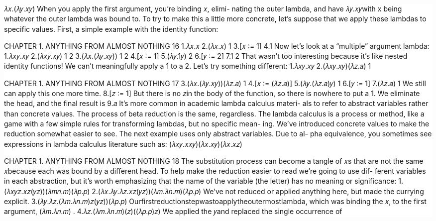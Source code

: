 𝜆𝑥.(𝜆𝑦.𝑥𝑦)
When you apply the first argument, you’re binding 𝑥, elimi-
nating the outer lambda, and have 𝜆𝑦.𝑥𝑦with x being whatever
the outer lambda was bound to.
To try to make this a little more concrete, let’s suppose
that we apply these lambdas to specific values. First, a simple
example with the identity function:

CHAPTER 1. ANYTHING FROM ALMOST NOTHING 16
1.𝜆𝑥.𝑥
2.(𝜆𝑥.𝑥) 1
3.[𝑥 ∶= 1]
4.1
Now let’s look at a “multiple” argument lambda:
1.𝜆𝑥𝑦.𝑥𝑦
2.(𝜆𝑥𝑦.𝑥𝑦) 1 2
3.(𝜆𝑥.(𝜆𝑦.𝑥𝑦)) 1 2
4.[𝑥 ∶= 1]
5.(𝜆𝑦.1𝑦) 2
6.[𝑦 ∶= 2]
7.1 2
That wasn’t too interesting because it’s like nested identity
functions! We can’t meaningfully apply a 1 to a 2. Let’s try
something diﬀerent:
1.𝜆𝑥𝑦.𝑥𝑦
2.(𝜆𝑥𝑦.𝑥𝑦)(𝜆𝑧.𝑎) 1

CHAPTER 1. ANYTHING FROM ALMOST NOTHING 17
3.(𝜆𝑥.(𝜆𝑦.𝑥𝑦))(𝜆𝑧.𝑎) 1
4.[𝑥 ∶= (𝜆𝑧.𝑎)]
5.(𝜆𝑦.(𝜆𝑧.𝑎)𝑦) 1
6.[𝑦 ∶= 1]
7.(𝜆𝑧.𝑎) 1 We still can apply this one more time.
8.[𝑧 ∶= 1] But there is no 𝑧in the body of the function, so
there is nowhere to put a 1. We eliminate the head, and
the final result is
9.𝑎
It’s more common in academic lambda calculus materi-
als to refer to abstract variables rather than concrete values.
The process of beta reduction is the same, regardless. The
lambda calculus is a process or method, like a game with a few
simple rules for transforming lambdas, but no specific mean-
ing. We’ve introduced concrete values to make the reduction
somewhat easier to see.
The next example uses only abstract variables. Due to al-
pha equivalence, you sometimes see expressions in lambda
calculus literature such as:
(𝜆𝑥𝑦.𝑥𝑥𝑦)(𝜆𝑥.𝑥𝑦)(𝜆𝑥.𝑥𝑧)

CHAPTER 1. ANYTHING FROM ALMOST NOTHING 18
The substitution process can become a tangle of 𝑥s that are
not the same 𝑥because each was bound by a diﬀerent head. To
help make the reduction easier to read we’re going to use dif-
ferent variables in each abstraction, but it’s worth emphasizing
that the name of the variable (the letter) has no meaning or
significance:
1.(𝜆𝑥𝑦𝑧.𝑥𝑧(𝑦𝑧))(𝜆𝑚𝑛.𝑚)(𝜆𝑝.𝑝)
2.(𝜆𝑥.𝜆𝑦.𝜆𝑧.𝑥𝑧(𝑦𝑧))(𝜆𝑚.𝜆𝑛.𝑚)(𝜆𝑝.𝑝)
We’ve not reduced or applied anything here, but made
the currying explicit.
3.(𝜆𝑦.𝜆𝑧.(𝜆𝑚.𝜆𝑛.𝑚)𝑧(𝑦𝑧))(𝜆𝑝.𝑝)
Ourfirstreductionstepwastoapplytheoutermostlambda,
which was binding the 𝑥, to the first argument, (𝜆𝑚.𝜆𝑛.𝑚) .
4.𝜆𝑧.(𝜆𝑚.𝜆𝑛.𝑚)(𝑧)((𝜆𝑝.𝑝)𝑧)
We applied the 𝑦and replaced the single occurrence of